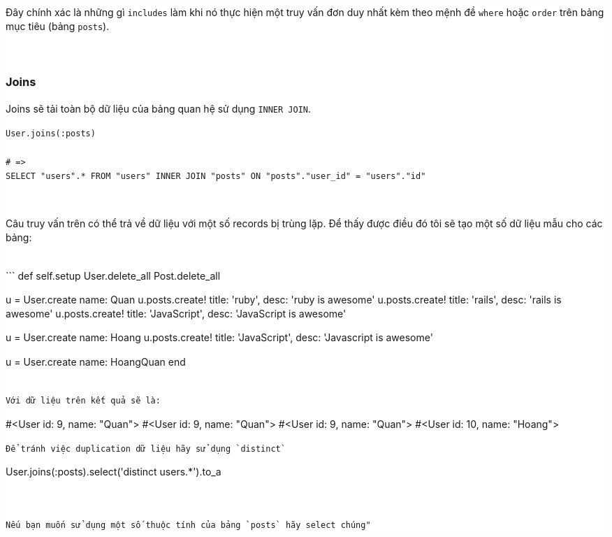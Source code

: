 Đây chính xác là những gì `includes` làm khi nó thực hiện một truy vấn đơn duy nhất kèm theo mệnh đề `where` hoặc `order` trên bảng mục tiêu (bảng `posts`).

<br>

### **Joins**

Joins sẽ tải toàn bộ dữ liệu của bảng quan hệ sử dụng `INNER JOIN`.


```
User.joins(:posts)

# =>
SELECT "users".* FROM "users" INNER JOIN "posts" ON "posts"."user_id" = "users"."id"
```
<br>

Câu truy vấn trên có thể trả về dữ liệu với một số records bị trùng lặp. Để thấy được điều đó tôi sẽ tạo một số dữ liệu mẫu cho các bảng:

<br>
```
def self.setup
  User.delete_all
  Post.delete_all

  u = User.create name: Quan
  u.posts.create! title: 'ruby', desc: 'ruby is awesome'
  u.posts.create! title: 'rails', desc: 'rails is awesome'
  u.posts.create! title: 'JavaScript', desc: 'JavaScript is awesome'

  u = User.create name: Hoang
  u.posts.create! title: 'JavaScript', desc: 'Javascript is awesome'

  u = User.create name: HoangQuan
end

```

Với dữ liệu trên kết quả sẽ là:

```
#<User id: 9, name: "Quan">
#<User id: 9, name: "Quan">
#<User id: 9, name: "Quan">
#<User id: 10, name: "Hoang">

```
Để tránh việc duplication dữ liệu hãy sử dụng `distinct`

```
User.joins(:posts).select('distinct users.*').to_a
```


Nếu bạn muốn sử dụng một số thuộc tính của bảng `posts` hãy select chúng"
